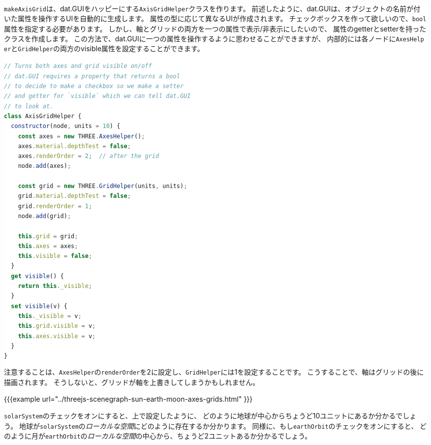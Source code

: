 `makeAxisGrid`は、dat.GUIをハッピーにする`AxisGridHelper`クラスを作ります。
前述したように、dat.GUIは、オブジェクトの名前が付いた属性を操作するUIを自動的に生成します。
属性の型に応じて異なるUIが作成されます。
チェックボックスを作って欲しいので、`bool`属性を指定する必要があります。
しかし、軸とグリッドの両方を一つの属性で表示/非表示にしたいので、
属性のgetterとsetterを持ったクラスを作成します。
この方法で、dat.GUIに一つの属性を操作するように思わせることができますが、
内部的には各ノードに`AxesHelper`と`GridHelper`の両方のvisible属性を設定することができます。


```js
// Turns both axes and grid visible on/off
// dat.GUI requires a property that returns a bool
// to decide to make a checkbox so we make a setter
// and getter for `visible` which we can tell dat.GUI
// to look at.
class AxisGridHelper {
  constructor(node, units = 10) {
    const axes = new THREE.AxesHelper();
    axes.material.depthTest = false;
    axes.renderOrder = 2;  // after the grid
    node.add(axes);

    const grid = new THREE.GridHelper(units, units);
    grid.material.depthTest = false;
    grid.renderOrder = 1;
    node.add(grid);

    this.grid = grid;
    this.axes = axes;
    this.visible = false;
  }
  get visible() {
    return this._visible;
  }
  set visible(v) {
    this._visible = v;
    this.grid.visible = v;
    this.axes.visible = v;
  }
}
```

注意することは、`AxesHelper`の`renderOrder`を2に設定し、`GridHelper`には1を設定することです。
こうすることで、軸はグリッドの後に描画されます。
そうしないと、グリッドが軸を上書きしてしまうかもしれません。

{{{example url="../threejs-scenegraph-sun-earth-moon-axes-grids.html" }}}

`solarSystem`のチェックをオンにすると、上で設定したように、
どのように地球が中心からちょうど10ユニットにあるか分かるでしょう。
地球が`solarSystem`の*ローカルな空間*にどのように存在するか分かります。
同様に、もし`earthOrbit`のチェックをオンにすると、
どのように月が`earthOrbit`の*ローカルな空間*の中心から、ちょうど2ユニットあるか分かるでしょう。
